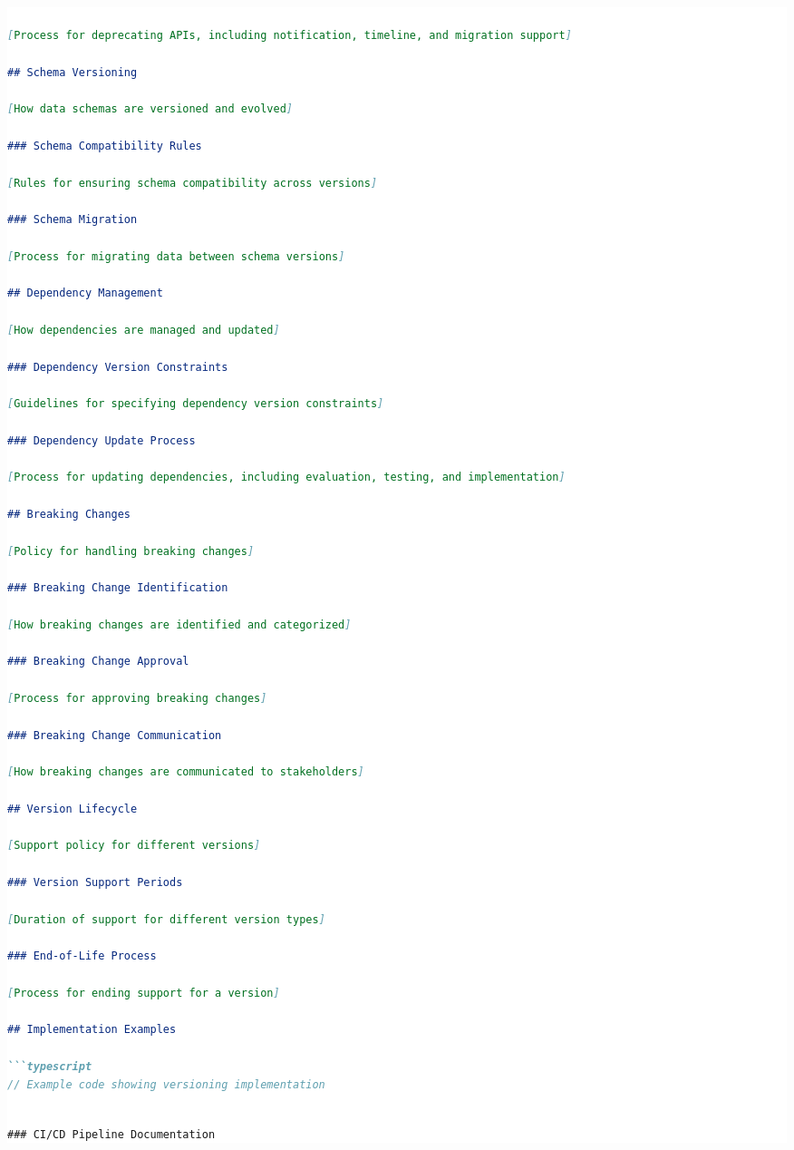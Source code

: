 ```markdown

[Process for deprecating APIs, including notification, timeline, and migration support]

## Schema Versioning

[How data schemas are versioned and evolved]

### Schema Compatibility Rules

[Rules for ensuring schema compatibility across versions]

### Schema Migration

[Process for migrating data between schema versions]

## Dependency Management

[How dependencies are managed and updated]

### Dependency Version Constraints

[Guidelines for specifying dependency version constraints]

### Dependency Update Process

[Process for updating dependencies, including evaluation, testing, and implementation]

## Breaking Changes

[Policy for handling breaking changes]

### Breaking Change Identification

[How breaking changes are identified and categorized]

### Breaking Change Approval

[Process for approving breaking changes]

### Breaking Change Communication

[How breaking changes are communicated to stakeholders]

## Version Lifecycle

[Support policy for different versions]

### Version Support Periods

[Duration of support for different version types]

### End-of-Life Process

[Process for ending support for a version]

## Implementation Examples

```typescript
// Example code showing versioning implementation
```
```

### CI/CD Pipeline Documentation
```